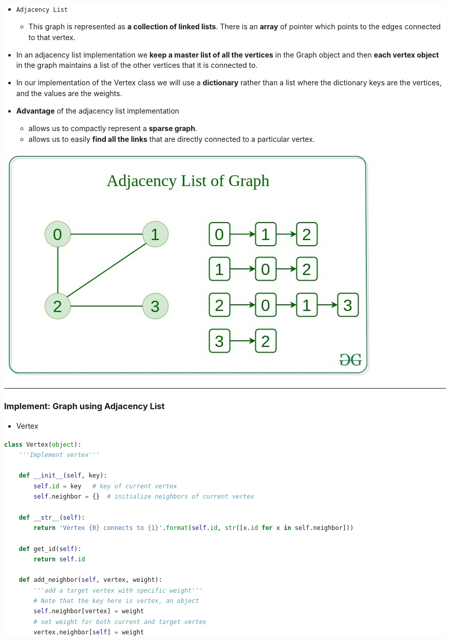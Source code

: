 - `Adjacency List`

  - This graph is represented as **a collection of linked lists**. There is an **array** of pointer which points to the edges connected to that vertex.

- In an adjacency list implementation we **keep a master list of all the vertices** in the Graph object and then **each vertex object** in the graph maintains a list of the other vertices that it is connected to.

- In our implementation of the Vertex class we will use a **dictionary** rather than a list where the dictionary keys are the vertices, and the values are the weights.

- **Advantage** of the adjacency list implementation
  - allows us to compactly represent a **sparse graph**.
  - allows us to easily **find all the links** that are directly connected to a particular vertex.

![list](./pic/adjacency_list.jpg)

---

### Implement: Graph using Adjacency List

- Vertex

```py
class Vertex(object):
    '''Implement vertex'''

    def __init__(self, key):
        self.id = key   # key of current vertex
        self.neighbor = {}  # initialize neighbors of current vertex

    def __str__(self):
        return 'Vertex {0} connects to {1}'.format(self.id, str([x.id for x in self.neighbor]))

    def get_id(self):
        return self.id

    def add_neighbor(self, vertex, weight):
        '''add a target vertex with specific weight'''
        # Note that the key here is vertex, an object
        self.neighbor[vertex] = weight
        # set weight for both current and target vertex
        vertex.neighbor[self] = weight
```